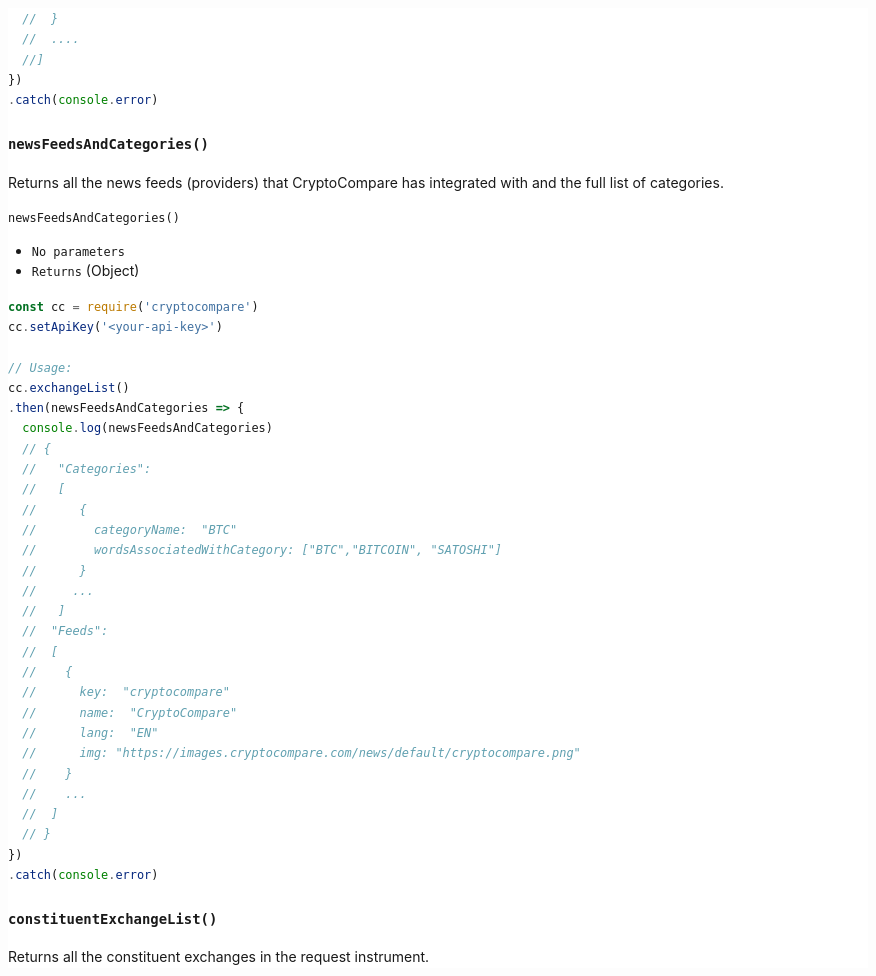 ```js
  //  }
  //  ....
  //]
})
.catch(console.error)
```

### `newsFeedsAndCategories()`

Returns all the news feeds (providers) that CryptoCompare has integrated with and the full list of categories.

`newsFeedsAndCategories()`

- `No parameters`
- `Returns` (Object)

```js
const cc = require('cryptocompare')
cc.setApiKey('<your-api-key>')

// Usage:
cc.exchangeList()
.then(newsFeedsAndCategories => {
  console.log(newsFeedsAndCategories)
  // {
  //   "Categories":
  //   [
  //      {
  //        categoryName:  "BTC"
  //        wordsAssociatedWithCategory: ["BTC","BITCOIN", "SATOSHI"]
  //      }
  //     ...
  //   ]
  //  "Feeds":
  //  [
  //    {
  //      key:  "cryptocompare"
  //      name:  "CryptoCompare"
  //      lang:  "EN"
  //      img: "https://images.cryptocompare.com/news/default/cryptocompare.png"
  //    }
  //    ...
  //  ]
  // }
})
.catch(console.error)
```

### `constituentExchangeList()`

Returns all the constituent exchanges in the request instrument.


[npm-image]: https://img.shields.io/npm/v/cryptocompare.svg?style=flat-square
[npm-url]: https://www.npmjs.com/package/cryptocompare
[travis-image]: https://img.shields.io/travis/ExodusMovement/cryptocompare.svg?style=flat-square
[travis-url]: https://travis-ci.org/ExodusMovement/cryptocompare
[standard-image]: https://img.shields.io/badge/code%20style-standard-brightgreen.svg?style=flat-square
[standard-url]: http://npm.im/standard